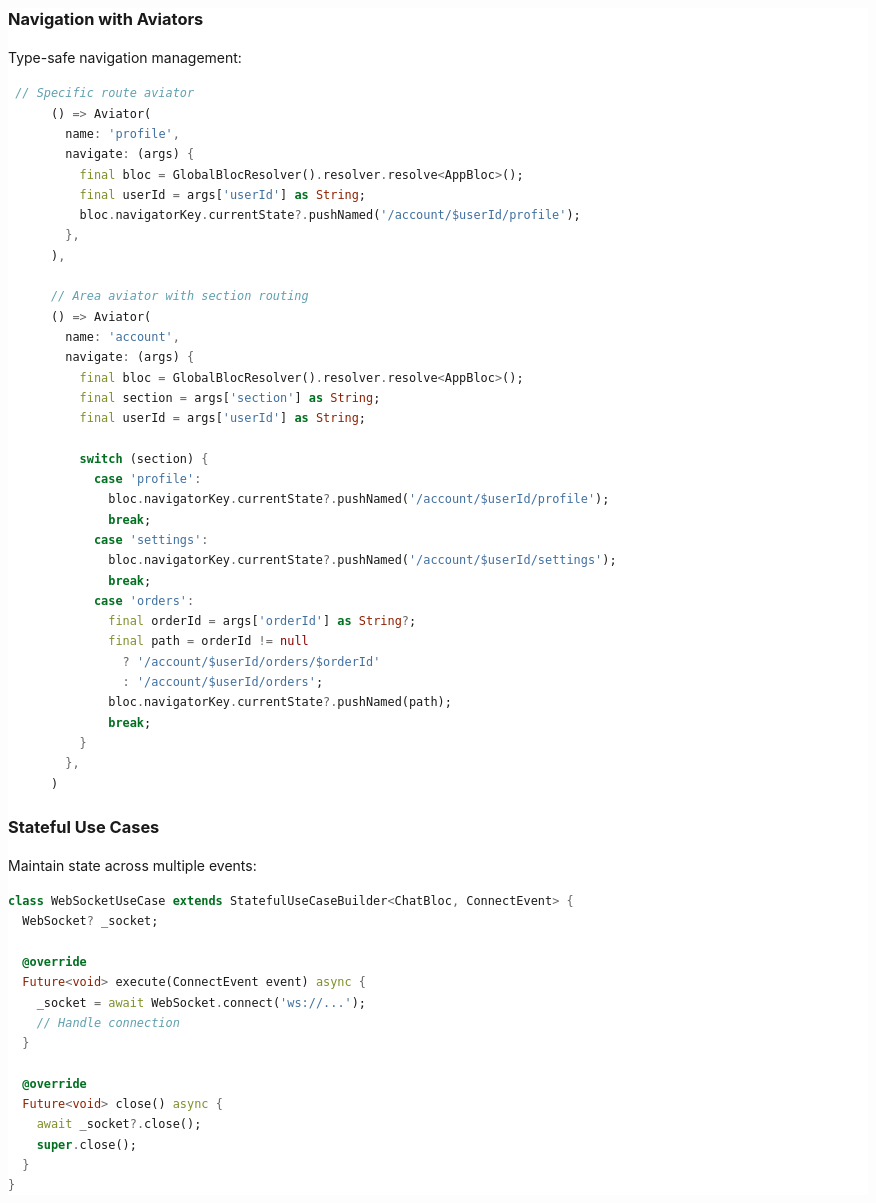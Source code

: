```dart
```

### Navigation with Aviators

Type-safe navigation management:

```dart
 // Specific route aviator
      () => Aviator(
        name: 'profile',
        navigate: (args) {
          final bloc = GlobalBlocResolver().resolver.resolve<AppBloc>();
          final userId = args['userId'] as String;
          bloc.navigatorKey.currentState?.pushNamed('/account/$userId/profile');
        },
      ),

      // Area aviator with section routing
      () => Aviator(
        name: 'account',
        navigate: (args) {
          final bloc = GlobalBlocResolver().resolver.resolve<AppBloc>();
          final section = args['section'] as String;
          final userId = args['userId'] as String;
          
          switch (section) {
            case 'profile':
              bloc.navigatorKey.currentState?.pushNamed('/account/$userId/profile');
              break;
            case 'settings':
              bloc.navigatorKey.currentState?.pushNamed('/account/$userId/settings');
              break;
            case 'orders':
              final orderId = args['orderId'] as String?;
              final path = orderId != null 
                ? '/account/$userId/orders/$orderId'
                : '/account/$userId/orders';
              bloc.navigatorKey.currentState?.pushNamed(path);
              break;
          }
        },
      )
```

### Stateful Use Cases

Maintain state across multiple events:

```dart
class WebSocketUseCase extends StatefulUseCaseBuilder<ChatBloc, ConnectEvent> {
  WebSocket? _socket;
  
  @override
  Future<void> execute(ConnectEvent event) async {
    _socket = await WebSocket.connect('ws://...');
    // Handle connection
  }
  
  @override
  Future<void> close() async {
    await _socket?.close();
    super.close();
  }
}
```